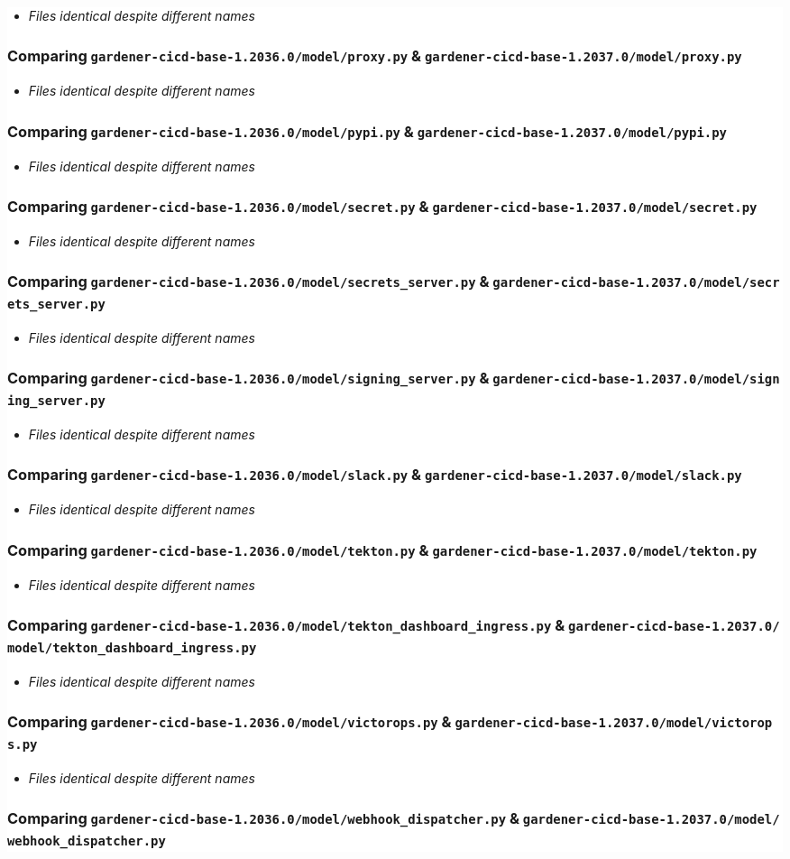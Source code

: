  * *Files identical despite different names*

### Comparing `gardener-cicd-base-1.2036.0/model/proxy.py` & `gardener-cicd-base-1.2037.0/model/proxy.py`

 * *Files identical despite different names*

### Comparing `gardener-cicd-base-1.2036.0/model/pypi.py` & `gardener-cicd-base-1.2037.0/model/pypi.py`

 * *Files identical despite different names*

### Comparing `gardener-cicd-base-1.2036.0/model/secret.py` & `gardener-cicd-base-1.2037.0/model/secret.py`

 * *Files identical despite different names*

### Comparing `gardener-cicd-base-1.2036.0/model/secrets_server.py` & `gardener-cicd-base-1.2037.0/model/secrets_server.py`

 * *Files identical despite different names*

### Comparing `gardener-cicd-base-1.2036.0/model/signing_server.py` & `gardener-cicd-base-1.2037.0/model/signing_server.py`

 * *Files identical despite different names*

### Comparing `gardener-cicd-base-1.2036.0/model/slack.py` & `gardener-cicd-base-1.2037.0/model/slack.py`

 * *Files identical despite different names*

### Comparing `gardener-cicd-base-1.2036.0/model/tekton.py` & `gardener-cicd-base-1.2037.0/model/tekton.py`

 * *Files identical despite different names*

### Comparing `gardener-cicd-base-1.2036.0/model/tekton_dashboard_ingress.py` & `gardener-cicd-base-1.2037.0/model/tekton_dashboard_ingress.py`

 * *Files identical despite different names*

### Comparing `gardener-cicd-base-1.2036.0/model/victorops.py` & `gardener-cicd-base-1.2037.0/model/victorops.py`

 * *Files identical despite different names*

### Comparing `gardener-cicd-base-1.2036.0/model/webhook_dispatcher.py` & `gardener-cicd-base-1.2037.0/model/webhook_dispatcher.py`
